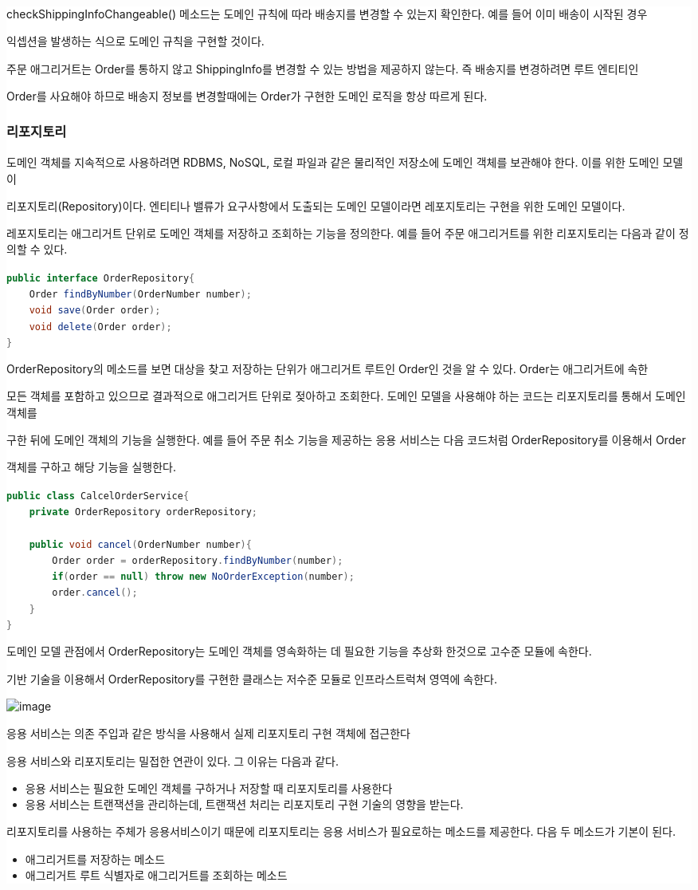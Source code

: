 checkShippingInfoChangeable() 메소드는 도메인 규칙에 따라 배송지를 변경할 수 있는지 확인한다. 예를 들어 이미 배송이 시작된 경우

익셉션을 발생하는 식으로 도메인 규칙을 구현할 것이다.

주문 애그리거트는 Order를 통하지 않고 ShippingInfo를 변경할 수 있는 방법을 제공하지 않는다. 즉 배송지를 변경하려면 루트 엔티티인

Order를 사요해야 하므로 배송지 정보를 변경할때에는 Order가 구현한 도메인 로직을 항상 따르게 된다.

### 리포지토리
도메인 객체를 지속적으로 사용하려면 RDBMS, NoSQL, 로컬 파일과 같은 물리적인 저장소에 도메인 객체를 보관해야 한다. 이를 위한 도메인 모델이

리포지토리(Repository)이다. 엔티티나 밸류가 요구사항에서 도출되는 도메인 모델이라면 레포지토리는 구현을 위한 도메인 모델이다.

레포지토리는 애그리거트 단위로 도메인 객체를 저장하고 조회하는 기능을 정의한다. 예를 들어 주문 애그리거트를 위한 리포지토리는 다음과 같이 정의할 수 있다.

```java
public interface OrderRepository{
    Order findByNumber(OrderNumber number);
    void save(Order order);
    void delete(Order order);
}
```

OrderRepository의 메소드를 보면 대상을 찾고 저장하는 단위가 애그리거트 루트인 Order인 것을 알 수 있다. Order는 애그리거트에 속한

모든 객체를 포함하고 있으므로 결과적으로 애그리거트 단위로 젖아하고 조회한다. 도메인 모델을 사용해야 하는 코드는 리포지토리를 통해서 도메인 객체를

구한 뒤에 도메인 객체의 기능을 실행한다. 예를 들어 주문 취소 기능을 제공하는 응용 서비스는 다음 코드처럼 OrderRepository를 이용해서 Order

객체를 구하고 해당 기능을 실행한다.

```java
public class CalcelOrderService{
    private OrderRepository orderRepository;

    public void cancel(OrderNumber number){
        Order order = orderRepository.findByNumber(number);
        if(order == null) throw new NoOrderException(number);
        order.cancel();
    }
}
```

도메인 모델 관점에서 OrderRepository는 도메인 객체를 영속화하는 데 필요한 기능을 추상화 한것으로 고수준 모듈에 속한다.

기반 기술을 이용해서 OrderRepository를 구현한 클래스는 저수준 모듈로 인프라스트럭쳐 영역에 속한다.

![image](https://user-images.githubusercontent.com/40031858/168458143-014a8386-5ab0-4d62-9f64-a229b4db0cb0.png)

응용 서비스는 의존 주입과 같은 방식을 사용해서 실제 리포지토리 구현 객체에 접근한다

응용 서비스와 리포지토리는 밀접한 연관이 있다. 그 이유는 다음과 같다.
- 응용 서비스는 필요한 도메인 객체를 구하거나 저장할 때 리포지토리를 사용한다
- 응용 서비스는 트랜잭션을 관리하는데, 트랜잭션 처리는 리포지토리 구현 기술의 영향을 받는다.

리포지토리를 사용하는 주체가 응용서비스이기 때문에 리포지토리는 응용 서비스가 필요로하는 메소드를 제공한다. 다음 두 메소드가 기본이 된다.
- 애그리거트를 저장하는 메소드
- 애그리거트 루트 식별자로 애그리거트를 조회하는 메소드
